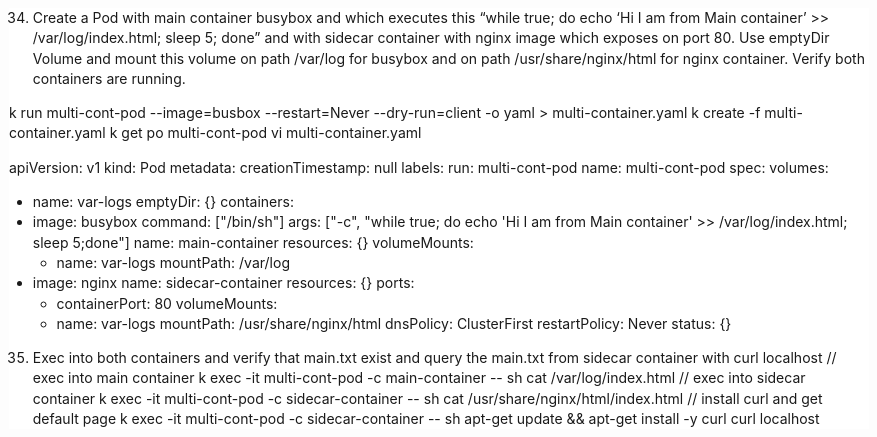 34. Create a Pod with main container busybox and which executes this “while true;
do echo ‘Hi I am from Main container’ >> /var/log/index.html; sleep 5; done” and
with sidecar container with nginx image which exposes on port 80.
Use emptyDir Volume and mount this volume on path /var/log for busybox and on path
/usr/share/nginx/html for nginx container. Verify both containers are running.

k run multi-cont-pod --image=busbox --restart=Never --dry-run=client -o yaml > multi-container.yaml
k create -f multi-container.yaml
k get po multi-cont-pod
vi multi-container.yaml

apiVersion: v1
kind: Pod
metadata:
  creationTimestamp: null
  labels:
    run: multi-cont-pod
  name: multi-cont-pod
spec:
  volumes:
  - name: var-logs
    emptyDir: {}
  containers:
  - image: busybox
    command: ["/bin/sh"]
    args: ["-c", "while true; do echo 'Hi I am from Main container' >> /var/log/index.html; sleep 5;done"]
    name: main-container
    resources: {}
    volumeMounts:
    - name: var-logs
      mountPath: /var/log
  - image: nginx
    name: sidecar-container
    resources: {}
    ports:
      - containerPort: 80
    volumeMounts:
    - name: var-logs
      mountPath: /usr/share/nginx/html
  dnsPolicy: ClusterFirst
  restartPolicy: Never
status: {}

35. Exec into both containers and verify that main.txt exist and query the main.txt from sidecar container with curl localhost
// exec into main container
k exec -it multi-cont-pod -c main-container -- sh
cat /var/log/index.html
// exec into sidecar container
k exec -it multi-cont-pod -c sidecar-container -- sh
cat /usr/share/nginx/html/index.html
// install curl and get default page
k exec -it multi-cont-pod -c sidecar-container -- sh
apt-get update && apt-get install -y curl
curl localhost
